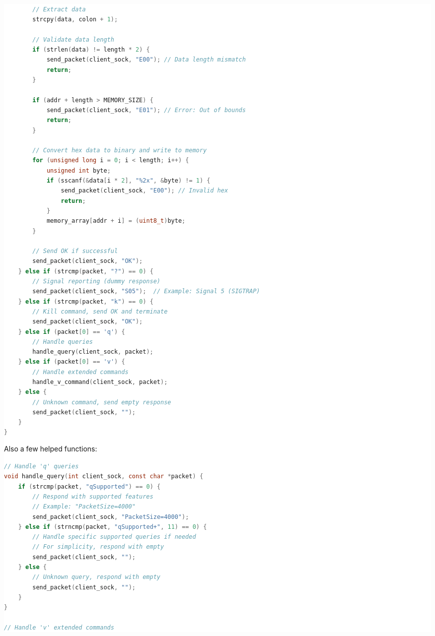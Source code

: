 ```c
        // Extract data
        strcpy(data, colon + 1);

        // Validate data length
        if (strlen(data) != length * 2) {
            send_packet(client_sock, "E00"); // Data length mismatch
            return;
        }

        if (addr + length > MEMORY_SIZE) {
            send_packet(client_sock, "E01"); // Error: Out of bounds
            return;
        }

        // Convert hex data to binary and write to memory
        for (unsigned long i = 0; i < length; i++) {
            unsigned int byte;
            if (sscanf(&data[i * 2], "%2x", &byte) != 1) {
                send_packet(client_sock, "E00"); // Invalid hex
                return;
            }
            memory_array[addr + i] = (uint8_t)byte;
        }

        // Send OK if successful
        send_packet(client_sock, "OK");
    } else if (strcmp(packet, "?") == 0) {
        // Signal reporting (dummy response)
        send_packet(client_sock, "S05");  // Example: Signal 5 (SIGTRAP)
    } else if (strcmp(packet, "k") == 0) {
        // Kill command, send OK and terminate
        send_packet(client_sock, "OK");
    } else if (packet[0] == 'q') {
        // Handle queries
        handle_query(client_sock, packet);
    } else if (packet[0] == 'v') {
        // Handle extended commands
        handle_v_command(client_sock, packet);
    } else {
        // Unknown command, send empty response
        send_packet(client_sock, "");
    }
}
```

Also a few helped functions:
```c
// Handle 'q' queries
void handle_query(int client_sock, const char *packet) {
    if (strcmp(packet, "qSupported") == 0) {
        // Respond with supported features
        // Example: "PacketSize=4000"
        send_packet(client_sock, "PacketSize=4000");
    } else if (strncmp(packet, "qSupported+", 11) == 0) {
        // Handle specific supported queries if needed
        // For simplicity, respond with empty
        send_packet(client_sock, "");
    } else {
        // Unknown query, respond with empty
        send_packet(client_sock, "");
    }
}

// Handle 'v' extended commands
```